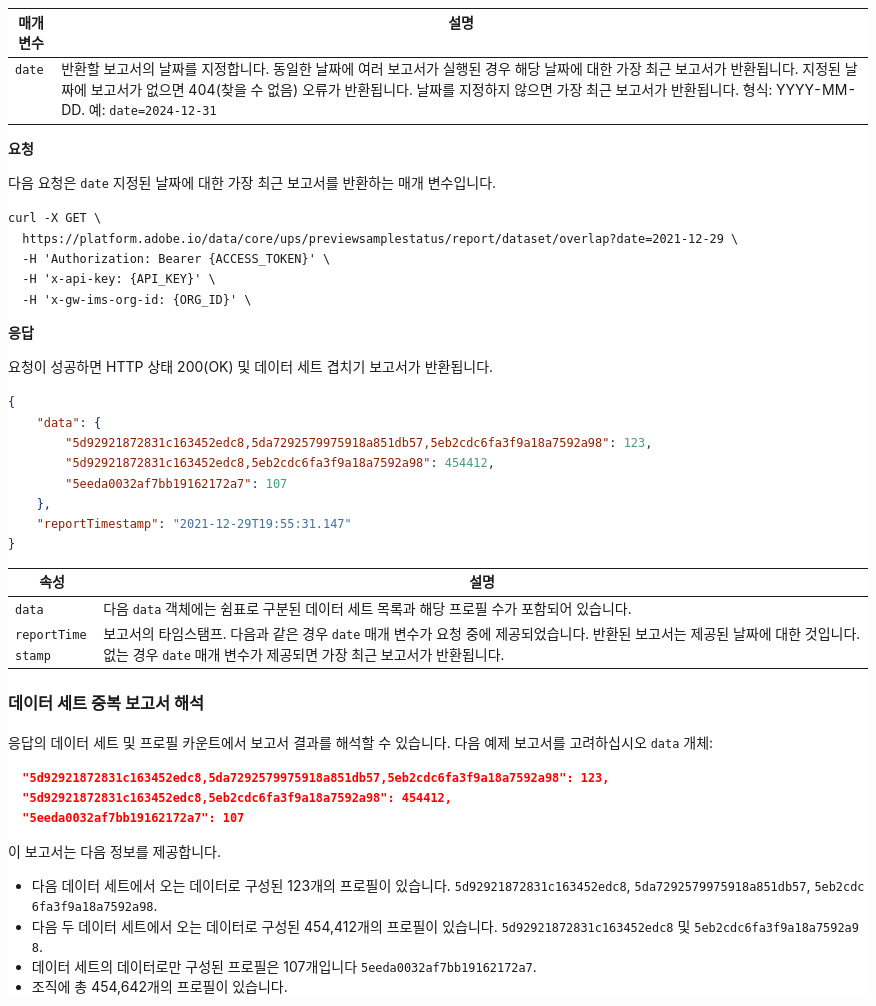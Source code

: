 | 매개 변수 | 설명 |
|---|---|
| `date` | 반환할 보고서의 날짜를 지정합니다. 동일한 날짜에 여러 보고서가 실행된 경우 해당 날짜에 대한 가장 최근 보고서가 반환됩니다. 지정된 날짜에 보고서가 없으면 404(찾을 수 없음) 오류가 반환됩니다. 날짜를 지정하지 않으면 가장 최근 보고서가 반환됩니다. 형식: YYYY-MM-DD. 예: `date=2024-12-31` |

**요청**

다음 요청은 `date` 지정된 날짜에 대한 가장 최근 보고서를 반환하는 매개 변수입니다.

```shell
curl -X GET \
  https://platform.adobe.io/data/core/ups/previewsamplestatus/report/dataset/overlap?date=2021-12-29 \
  -H 'Authorization: Bearer {ACCESS_TOKEN}' \
  -H 'x-api-key: {API_KEY}' \
  -H 'x-gw-ims-org-id: {ORG_ID}' \
```

**응답**

요청이 성공하면 HTTP 상태 200(OK) 및 데이터 세트 겹치기 보고서가 반환됩니다.

```json
{
    "data": {
        "5d92921872831c163452edc8,5da7292579975918a851db57,5eb2cdc6fa3f9a18a7592a98": 123,
        "5d92921872831c163452edc8,5eb2cdc6fa3f9a18a7592a98": 454412,
        "5eeda0032af7bb19162172a7": 107
    },
    "reportTimestamp": "2021-12-29T19:55:31.147"
}
```

| 속성 | 설명 |
|---|---|
| `data` | 다음 `data` 객체에는 쉼표로 구분된 데이터 세트 목록과 해당 프로필 수가 포함되어 있습니다. |
| `reportTimestamp` | 보고서의 타임스탬프. 다음과 같은 경우 `date` 매개 변수가 요청 중에 제공되었습니다. 반환된 보고서는 제공된 날짜에 대한 것입니다. 없는 경우 `date` 매개 변수가 제공되면 가장 최근 보고서가 반환됩니다. |

### 데이터 세트 중복 보고서 해석

응답의 데이터 세트 및 프로필 카운트에서 보고서 결과를 해석할 수 있습니다. 다음 예제 보고서를 고려하십시오 `data` 개체:

```json
  "5d92921872831c163452edc8,5da7292579975918a851db57,5eb2cdc6fa3f9a18a7592a98": 123,
  "5d92921872831c163452edc8,5eb2cdc6fa3f9a18a7592a98": 454412,
  "5eeda0032af7bb19162172a7": 107
```

이 보고서는 다음 정보를 제공합니다.

* 다음 데이터 세트에서 오는 데이터로 구성된 123개의 프로필이 있습니다. `5d92921872831c163452edc8`, `5da7292579975918a851db57`, `5eb2cdc6fa3f9a18a7592a98`.
* 다음 두 데이터 세트에서 오는 데이터로 구성된 454,412개의 프로필이 있습니다. `5d92921872831c163452edc8` 및 `5eb2cdc6fa3f9a18a7592a98`.
* 데이터 세트의 데이터로만 구성된 프로필은 107개입니다 `5eeda0032af7bb19162172a7`.
* 조직에 총 454,642개의 프로필이 있습니다.
